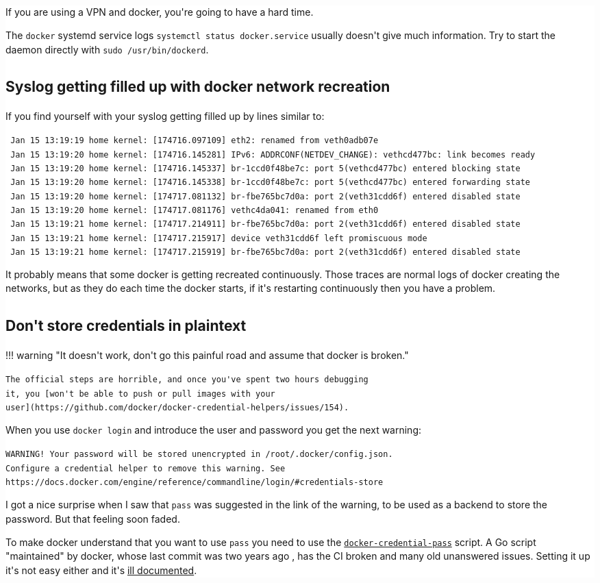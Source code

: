 If you are using a VPN and docker, you're going to have a hard time.

The `docker` systemd service logs `systemctl status docker.service` usually doesn't
give much information. Try to start the daemon directly with `sudo
/usr/bin/dockerd`.

## Syslog getting filled up with docker network recreation

If you find yourself with your syslog getting filled up by lines similar to:

```
 Jan 15 13:19:19 home kernel: [174716.097109] eth2: renamed from veth0adb07e
 Jan 15 13:19:20 home kernel: [174716.145281] IPv6: ADDRCONF(NETDEV_CHANGE): vethcd477bc: link becomes ready
 Jan 15 13:19:20 home kernel: [174716.145337] br-1ccd0f48be7c: port 5(vethcd477bc) entered blocking state
 Jan 15 13:19:20 home kernel: [174716.145338] br-1ccd0f48be7c: port 5(vethcd477bc) entered forwarding state
 Jan 15 13:19:20 home kernel: [174717.081132] br-fbe765bc7d0a: port 2(veth31cdd6f) entered disabled state
 Jan 15 13:19:20 home kernel: [174717.081176] vethc4da041: renamed from eth0
 Jan 15 13:19:21 home kernel: [174717.214911] br-fbe765bc7d0a: port 2(veth31cdd6f) entered disabled state
 Jan 15 13:19:21 home kernel: [174717.215917] device veth31cdd6f left promiscuous mode
 Jan 15 13:19:21 home kernel: [174717.215919] br-fbe765bc7d0a: port 2(veth31cdd6f) entered disabled state
```

It probably means that some docker is getting recreated continuously. Those traces are normal logs of docker creating the networks, but as they do each time the docker starts, if it's restarting continuously then you have a problem.

## Don't store credentials in plaintext

!!! warning "It doesn't work, don't go this painful road and assume that docker is broken."

    The official steps are horrible, and once you've spent two hours debugging
    it, you [won't be able to push or pull images with your
    user](https://github.com/docker/docker-credential-helpers/issues/154).

When you use `docker login` and introduce the user and password you get
the next warning:

```
WARNING! Your password will be stored unencrypted in /root/.docker/config.json.
Configure a credential helper to remove this warning. See
https://docs.docker.com/engine/reference/commandline/login/#credentials-store
```

I got a nice surprise when I saw that `pass` was suggested in the link of the
warning, to be used as a backend to store the password. But that feeling soon
faded.

To make docker understand that you want to use `pass` you need to use the
[`docker-credential-pass`](https://github.com/docker/docker-credential-helpers/releases)
script. A Go script "maintained" by docker, whose last commit was two years ago
, has the CI broken and many old unanswered issues. Setting it up it's not easy
either and it's [ill
documented](https://github.com/docker/docker-credential-helpers/issues/102).
